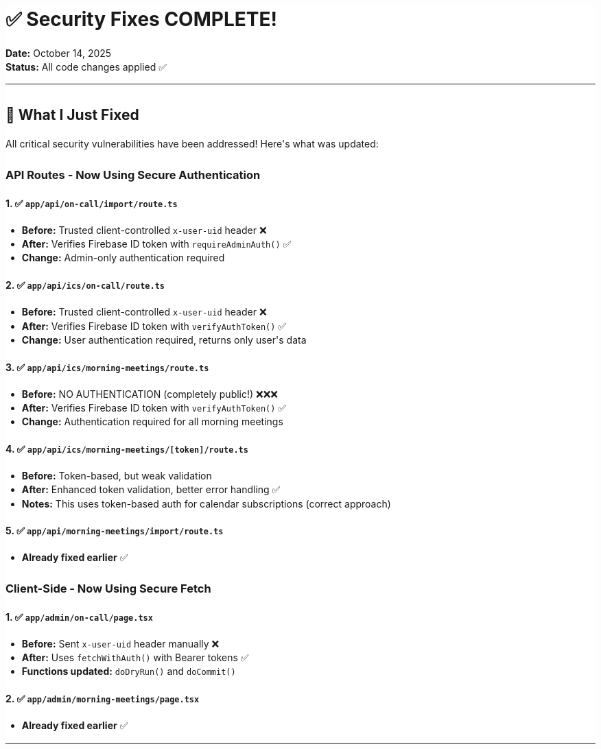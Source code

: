 # ✅ Security Fixes COMPLETE!

**Date:** October 14, 2025  
**Status:** All code changes applied ✅

---

## 🎉 What I Just Fixed

All critical security vulnerabilities have been addressed! Here's what was updated:

### API Routes - Now Using Secure Authentication

#### 1. ✅ `app/api/on-call/import/route.ts`

- **Before:** Trusted client-controlled `x-user-uid` header ❌
- **After:** Verifies Firebase ID token with `requireAdminAuth()` ✅
- **Change:** Admin-only authentication required

#### 2. ✅ `app/api/ics/on-call/route.ts`

- **Before:** Trusted client-controlled `x-user-uid` header ❌
- **After:** Verifies Firebase ID token with `verifyAuthToken()` ✅
- **Change:** User authentication required, returns only user's data

#### 3. ✅ `app/api/ics/morning-meetings/route.ts`

- **Before:** NO AUTHENTICATION (completely public!) ❌❌❌
- **After:** Verifies Firebase ID token with `verifyAuthToken()` ✅
- **Change:** Authentication required for all morning meetings

#### 4. ✅ `app/api/ics/morning-meetings/[token]/route.ts`

- **Before:** Token-based, but weak validation
- **After:** Enhanced token validation, better error handling ✅
- **Notes:** This uses token-based auth for calendar subscriptions (correct approach)

#### 5. ✅ `app/api/morning-meetings/import/route.ts`

- **Already fixed earlier** ✅

### Client-Side - Now Using Secure Fetch

#### 1. ✅ `app/admin/on-call/page.tsx`

- **Before:** Sent `x-user-uid` header manually ❌
- **After:** Uses `fetchWithAuth()` with Bearer tokens ✅
- **Functions updated:** `doDryRun()` and `doCommit()`

#### 2. ✅ `app/admin/morning-meetings/page.tsx`

- **Already fixed earlier** ✅

---